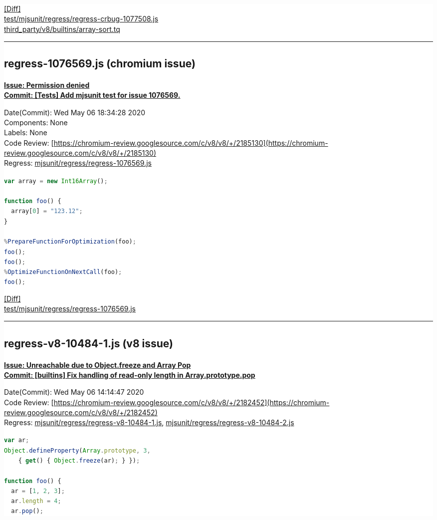 ```javascript
```  
  
[[Diff]](https://chromium.googlesource.com/v8/v8/+/a40e093^!)  
[test/mjsunit/regress/regress-crbug-1077508.js](https://cs.chromium.org/chromium/src/v8/test/mjsunit/regress/regress-crbug-1077508.js?cl=a40e093)  
[third_party/v8/builtins/array-sort.tq](https://cs.chromium.org/chromium/src/v8/third_party/v8/builtins/array-sort.tq?cl=a40e093)  
  

---   

## **regress-1076569.js (chromium issue)**  
   
**[Issue: Permission denied](https://crbug.com/1076569)**  
**[Commit: [Tests] Add mjsunit test for issue 1076569.](https://chromium.googlesource.com/v8/v8/+/f19c759)**  
  
Date(Commit): Wed May 06 18:34:28 2020  
Components: None  
Labels: None  
Code Review: [https://chromium-review.googlesource.com/c/v8/v8/+/2185130](https://chromium-review.googlesource.com/c/v8/v8/+/2185130)  
Regress: [mjsunit/regress/regress-1076569.js](https://chromium.googlesource.com/v8/v8/+/master/test/mjsunit/regress/regress-1076569.js)  
```javascript
var array = new Int16Array();

function foo() {
  array[0] = "123.12";
}

%PrepareFunctionForOptimization(foo);
foo();
foo();
%OptimizeFunctionOnNextCall(foo);
foo();  
```  
  
[[Diff]](https://chromium.googlesource.com/v8/v8/+/f19c759^!)  
[test/mjsunit/regress/regress-1076569.js](https://cs.chromium.org/chromium/src/v8/test/mjsunit/regress/regress-1076569.js?cl=f19c759)  
  

---   

## **regress-v8-10484-1.js (v8 issue)**  
   
**[Issue: Unreachable due to Object.freeze and Array Pop](https://crbug.com/v8/10484)**  
**[Commit: [builtins] Fix handling of read-only length in Array.prototype.pop](https://chromium.googlesource.com/v8/v8/+/d914a9a)**  
  
Date(Commit): Wed May 06 14:14:47 2020  
Code Review: [https://chromium-review.googlesource.com/c/v8/v8/+/2182452](https://chromium-review.googlesource.com/c/v8/v8/+/2182452)  
Regress: [mjsunit/regress/regress-v8-10484-1.js](https://chromium.googlesource.com/v8/v8/+/master/test/mjsunit/regress/regress-v8-10484-1.js), [mjsunit/regress/regress-v8-10484-2.js](https://chromium.googlesource.com/v8/v8/+/master/test/mjsunit/regress/regress-v8-10484-2.js)  
```javascript
var ar;
Object.defineProperty(Array.prototype, 3,
    { get() { Object.freeze(ar); } });

function foo() {
  ar = [1, 2, 3];
  ar.length = 4;
  ar.pop();
```